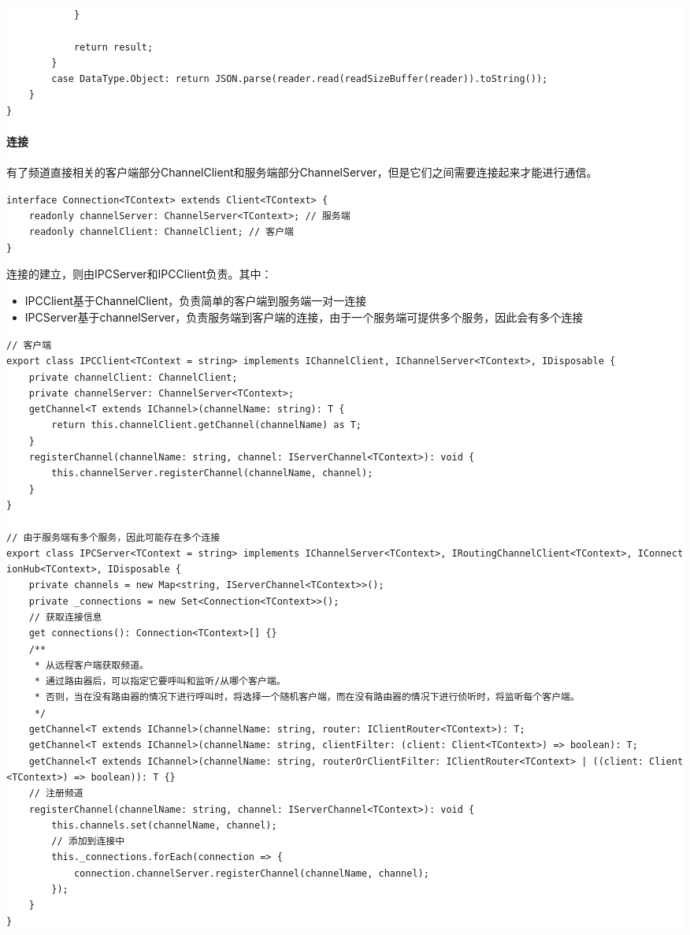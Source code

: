 ``` 
			}

			return result;
		}
		case DataType.Object: return JSON.parse(reader.read(readSizeBuffer(reader)).toString());
	}
}
```
#### 连接
有了频道直接相关的客户端部分ChannelClient和服务端部分ChannelServer，但是它们之间需要连接起来才能进行通信。  
``` 
interface Connection<TContext> extends Client<TContext> {
	readonly channelServer: ChannelServer<TContext>; // 服务端
	readonly channelClient: ChannelClient; // 客户端
}
```
连接的建立，则由IPCServer和IPCClient负责。其中：  
- IPCClient基于ChannelClient，负责简单的客户端到服务端一对一连接
- IPCServer基于channelServer，负责服务端到客户端的连接，由于一个服务端可提供多个服务，因此会有多个连接

``` 
// 客户端
export class IPCClient<TContext = string> implements IChannelClient, IChannelServer<TContext>, IDisposable {
	private channelClient: ChannelClient;
	private channelServer: ChannelServer<TContext>;
	getChannel<T extends IChannel>(channelName: string): T {
		return this.channelClient.getChannel(channelName) as T;
	}
	registerChannel(channelName: string, channel: IServerChannel<TContext>): void {
		this.channelServer.registerChannel(channelName, channel);
	}
}

// 由于服务端有多个服务，因此可能存在多个连接
export class IPCServer<TContext = string> implements IChannelServer<TContext>, IRoutingChannelClient<TContext>, IConnectionHub<TContext>, IDisposable {
	private channels = new Map<string, IServerChannel<TContext>>();
	private _connections = new Set<Connection<TContext>>();
	// 获取连接信息
	get connections(): Connection<TContext>[] {}
	/**
	 * 从远程客户端获取频道。
	 * 通过路由器后，可以指定它要呼叫和监听/从哪个客户端。
	 * 否则，当在没有路由器的情况下进行呼叫时，将选择一个随机客户端，而在没有路由器的情况下进行侦听时，将监听每个客户端。
	 */
	getChannel<T extends IChannel>(channelName: string, router: IClientRouter<TContext>): T;
	getChannel<T extends IChannel>(channelName: string, clientFilter: (client: Client<TContext>) => boolean): T;
	getChannel<T extends IChannel>(channelName: string, routerOrClientFilter: IClientRouter<TContext> | ((client: Client<TContext>) => boolean)): T {}
	// 注册频道
	registerChannel(channelName: string, channel: IServerChannel<TContext>): void {
		this.channels.set(channelName, channel);
		// 添加到连接中
		this._connections.forEach(connection => {
			connection.channelServer.registerChannel(channelName, channel);
		});
	}
}
```
